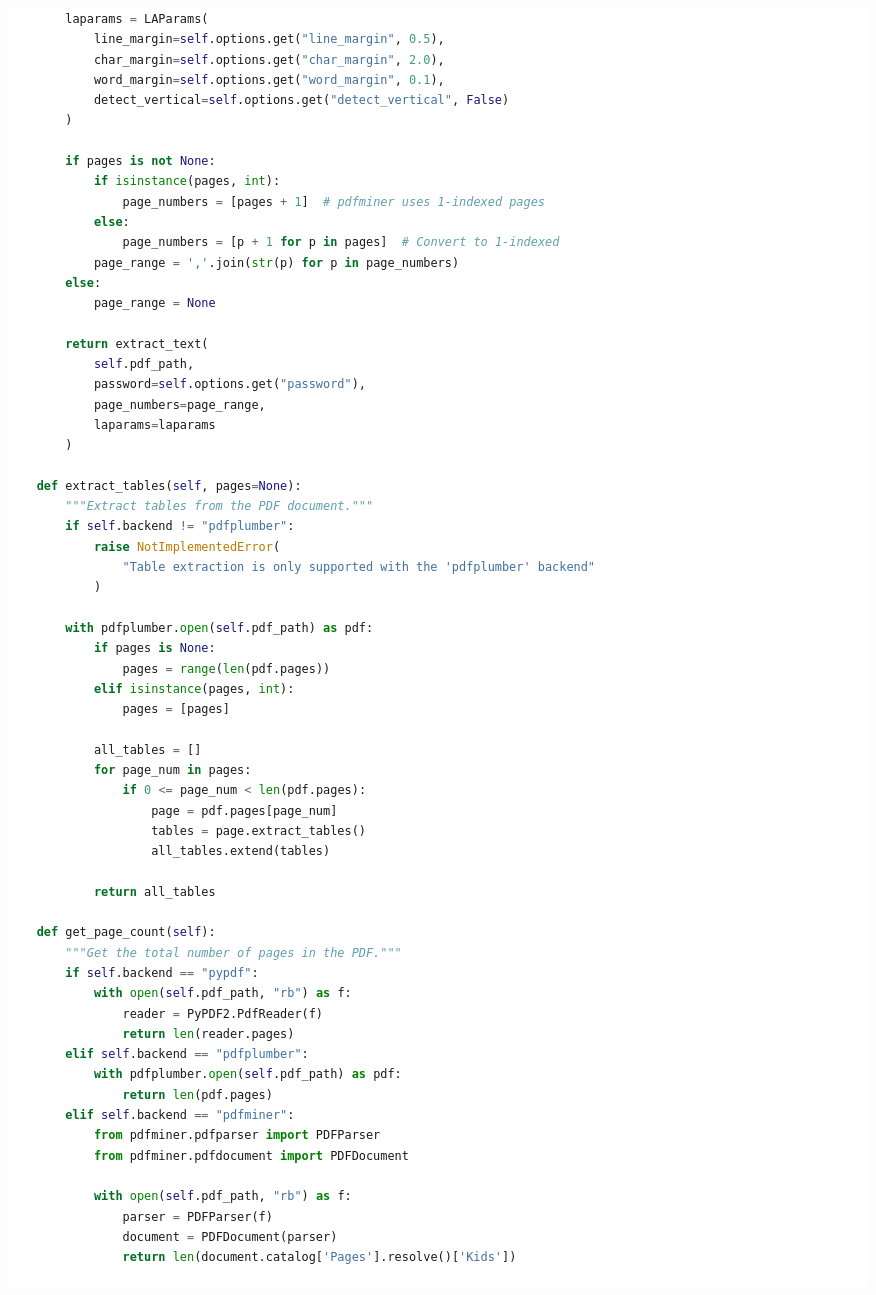 ```python
        laparams = LAParams(
            line_margin=self.options.get("line_margin", 0.5),
            char_margin=self.options.get("char_margin", 2.0),
            word_margin=self.options.get("word_margin", 0.1),
            detect_vertical=self.options.get("detect_vertical", False)
        )
        
        if pages is not None:
            if isinstance(pages, int):
                page_numbers = [pages + 1]  # pdfminer uses 1-indexed pages
            else:
                page_numbers = [p + 1 for p in pages]  # Convert to 1-indexed
            page_range = ','.join(str(p) for p in page_numbers)
        else:
            page_range = None
            
        return extract_text(
            self.pdf_path,
            password=self.options.get("password"),
            page_numbers=page_range,
            laparams=laparams
        )
    
    def extract_tables(self, pages=None):
        """Extract tables from the PDF document."""
        if self.backend != "pdfplumber":
            raise NotImplementedError(
                "Table extraction is only supported with the 'pdfplumber' backend"
            )
        
        with pdfplumber.open(self.pdf_path) as pdf:
            if pages is None:
                pages = range(len(pdf.pages))
            elif isinstance(pages, int):
                pages = [pages]
            
            all_tables = []
            for page_num in pages:
                if 0 <= page_num < len(pdf.pages):
                    page = pdf.pages[page_num]
                    tables = page.extract_tables()
                    all_tables.extend(tables)
            
            return all_tables
    
    def get_page_count(self):
        """Get the total number of pages in the PDF."""
        if self.backend == "pypdf":
            with open(self.pdf_path, "rb") as f:
                reader = PyPDF2.PdfReader(f)
                return len(reader.pages)
        elif self.backend == "pdfplumber":
            with pdfplumber.open(self.pdf_path) as pdf:
                return len(pdf.pages)
        elif self.backend == "pdfminer":
            from pdfminer.pdfparser import PDFParser
            from pdfminer.pdfdocument import PDFDocument
            
            with open(self.pdf_path, "rb") as f:
                parser = PDFParser(f)
                document = PDFDocument(parser)
                return len(document.catalog['Pages'].resolve()['Kids'])
    
```